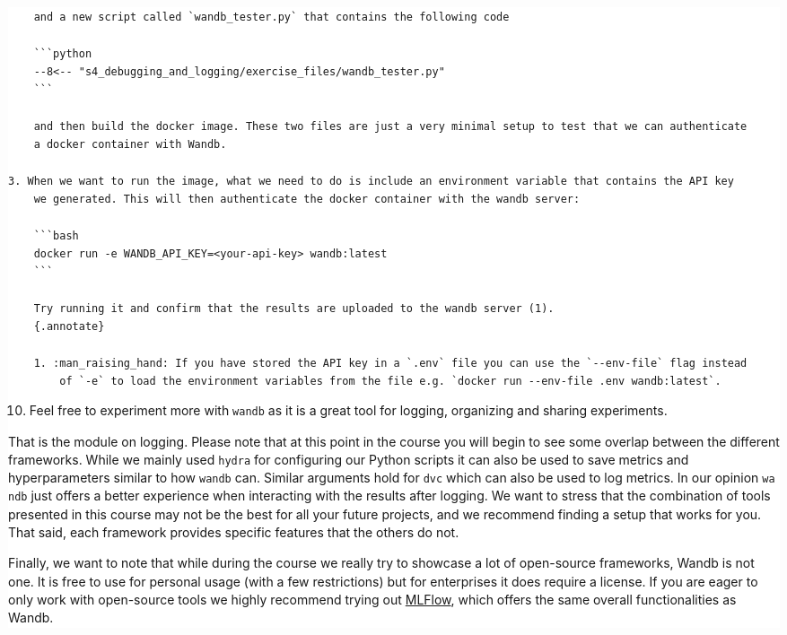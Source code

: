         and a new script called `wandb_tester.py` that contains the following code

        ```python
        --8<-- "s4_debugging_and_logging/exercise_files/wandb_tester.py"
        ```

        and then build the docker image. These two files are just a very minimal setup to test that we can authenticate
        a docker container with Wandb.

    3. When we want to run the image, what we need to do is include an environment variable that contains the API key
        we generated. This will then authenticate the docker container with the wandb server:

        ```bash
        docker run -e WANDB_API_KEY=<your-api-key> wandb:latest
        ```

        Try running it and confirm that the results are uploaded to the wandb server (1).
        {.annotate}

        1. :man_raising_hand: If you have stored the API key in a `.env` file you can use the `--env-file` flag instead
            of `-e` to load the environment variables from the file e.g. `docker run --env-file .env wandb:latest`.

10. Feel free to experiment more with `wandb` as it is a great tool for logging, organizing and sharing experiments.

That is the module on logging. Please note that at this point in the course you will begin to see some overlap between
the different frameworks. While we mainly used `hydra` for configuring our Python scripts it can also be used to save
metrics and hyperparameters similar to how `wandb` can. Similar arguments hold for `dvc` which can also be used to
log metrics. In our opinion `wandb` just offers a better experience when interacting with the results after logging.
We want to stress that the combination of tools presented in this course may not be the best for all your future
projects, and we recommend finding a setup that works for you. That said, each framework provides specific features
that the others do not.

Finally, we want to note that while during the course we really try to showcase a lot of open-source frameworks, Wandb
is not one. It is free to use for personal usage (with a few restrictions) but for enterprises it does require a
license. If you are eager to only work with open-source tools we highly recommend trying out
[MLFlow](https://mlflow.org/), which offers the same overall functionalities as Wandb.
